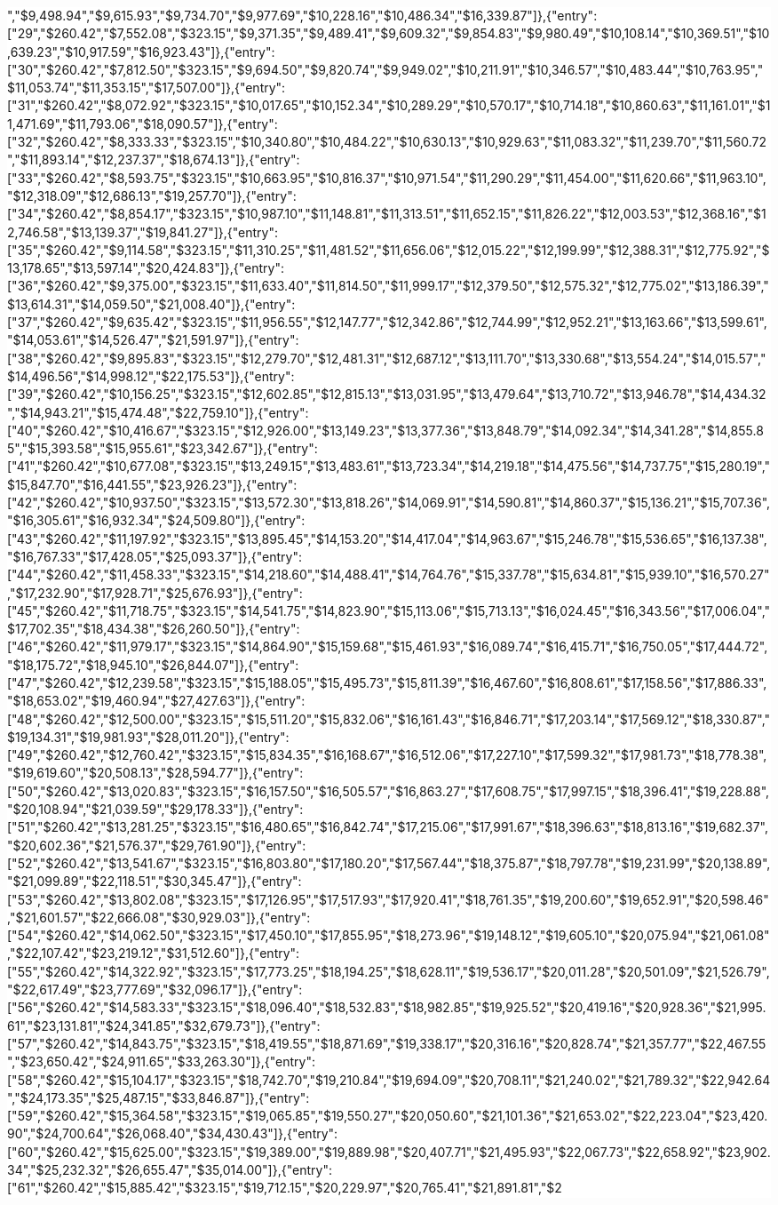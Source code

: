 ","$9,498.94","$9,615.93","$9,734.70","$9,977.69","$10,228.16","$10,486.34","$16,339.87"]},{"entry":["29","$260.42","$7,552.08","$323.15","$9,371.35","$9,489.41","$9,609.32","$9,854.83","$9,980.49","$10,108.14","$10,369.51","$10,639.23","$10,917.59","$16,923.43"]},{"entry":["30","$260.42","$7,812.50","$323.15","$9,694.50","$9,820.74","$9,949.02","$10,211.91","$10,346.57","$10,483.44","$10,763.95","$11,053.74","$11,353.15","$17,507.00"]},{"entry":["31","$260.42","$8,072.92","$323.15","$10,017.65","$10,152.34","$10,289.29","$10,570.17","$10,714.18","$10,860.63","$11,161.01","$11,471.69","$11,793.06","$18,090.57"]},{"entry":["32","$260.42","$8,333.33","$323.15","$10,340.80","$10,484.22","$10,630.13","$10,929.63","$11,083.32","$11,239.70","$11,560.72","$11,893.14","$12,237.37","$18,674.13"]},{"entry":["33","$260.42","$8,593.75","$323.15","$10,663.95","$10,816.37","$10,971.54","$11,290.29","$11,454.00","$11,620.66","$11,963.10","$12,318.09","$12,686.13","$19,257.70"]},{"entry":["34","$260.42","$8,854.17","$323.15","$10,987.10","$11,148.81","$11,313.51","$11,652.15","$11,826.22","$12,003.53","$12,368.16","$12,746.58","$13,139.37","$19,841.27"]},{"entry":["35","$260.42","$9,114.58","$323.15","$11,310.25","$11,481.52","$11,656.06","$12,015.22","$12,199.99","$12,388.31","$12,775.92","$13,178.65","$13,597.14","$20,424.83"]},{"entry":["36","$260.42","$9,375.00","$323.15","$11,633.40","$11,814.50","$11,999.17","$12,379.50","$12,575.32","$12,775.02","$13,186.39","$13,614.31","$14,059.50","$21,008.40"]},{"entry":["37","$260.42","$9,635.42","$323.15","$11,956.55","$12,147.77","$12,342.86","$12,744.99","$12,952.21","$13,163.66","$13,599.61","$14,053.61","$14,526.47","$21,591.97"]},{"entry":["38","$260.42","$9,895.83","$323.15","$12,279.70","$12,481.31","$12,687.12","$13,111.70","$13,330.68","$13,554.24","$14,015.57","$14,496.56","$14,998.12","$22,175.53"]},{"entry":["39","$260.42","$10,156.25","$323.15","$12,602.85","$12,815.13","$13,031.95","$13,479.64","$13,710.72","$13,946.78","$14,434.32","$14,943.21","$15,474.48","$22,759.10"]},{"entry":["40","$260.42","$10,416.67","$323.15","$12,926.00","$13,149.23","$13,377.36","$13,848.79","$14,092.34","$14,341.28","$14,855.85","$15,393.58","$15,955.61","$23,342.67"]},{"entry":["41","$260.42","$10,677.08","$323.15","$13,249.15","$13,483.61","$13,723.34","$14,219.18","$14,475.56","$14,737.75","$15,280.19","$15,847.70","$16,441.55","$23,926.23"]},{"entry":["42","$260.42","$10,937.50","$323.15","$13,572.30","$13,818.26","$14,069.91","$14,590.81","$14,860.37","$15,136.21","$15,707.36","$16,305.61","$16,932.34","$24,509.80"]},{"entry":["43","$260.42","$11,197.92","$323.15","$13,895.45","$14,153.20","$14,417.04","$14,963.67","$15,246.78","$15,536.65","$16,137.38","$16,767.33","$17,428.05","$25,093.37"]},{"entry":["44","$260.42","$11,458.33","$323.15","$14,218.60","$14,488.41","$14,764.76","$15,337.78","$15,634.81","$15,939.10","$16,570.27","$17,232.90","$17,928.71","$25,676.93"]},{"entry":["45","$260.42","$11,718.75","$323.15","$14,541.75","$14,823.90","$15,113.06","$15,713.13","$16,024.45","$16,343.56","$17,006.04","$17,702.35","$18,434.38","$26,260.50"]},{"entry":["46","$260.42","$11,979.17","$323.15","$14,864.90","$15,159.68","$15,461.93","$16,089.74","$16,415.71","$16,750.05","$17,444.72","$18,175.72","$18,945.10","$26,844.07"]},{"entry":["47","$260.42","$12,239.58","$323.15","$15,188.05","$15,495.73","$15,811.39","$16,467.60","$16,808.61","$17,158.56","$17,886.33","$18,653.02","$19,460.94","$27,427.63"]},{"entry":["48","$260.42","$12,500.00","$323.15","$15,511.20","$15,832.06","$16,161.43","$16,846.71","$17,203.14","$17,569.12","$18,330.87","$19,134.31","$19,981.93","$28,011.20"]},{"entry":["49","$260.42","$12,760.42","$323.15","$15,834.35","$16,168.67","$16,512.06","$17,227.10","$17,599.32","$17,981.73","$18,778.38","$19,619.60","$20,508.13","$28,594.77"]},{"entry":["50","$260.42","$13,020.83","$323.15","$16,157.50","$16,505.57","$16,863.27","$17,608.75","$17,997.15","$18,396.41","$19,228.88","$20,108.94","$21,039.59","$29,178.33"]},{"entry":["51","$260.42","$13,281.25","$323.15","$16,480.65","$16,842.74","$17,215.06","$17,991.67","$18,396.63","$18,813.16","$19,682.37","$20,602.36","$21,576.37","$29,761.90"]},{"entry":["52","$260.42","$13,541.67","$323.15","$16,803.80","$17,180.20","$17,567.44","$18,375.87","$18,797.78","$19,231.99","$20,138.89","$21,099.89","$22,118.51","$30,345.47"]},{"entry":["53","$260.42","$13,802.08","$323.15","$17,126.95","$17,517.93","$17,920.41","$18,761.35","$19,200.60","$19,652.91","$20,598.46","$21,601.57","$22,666.08","$30,929.03"]},{"entry":["54","$260.42","$14,062.50","$323.15","$17,450.10","$17,855.95","$18,273.96","$19,148.12","$19,605.10","$20,075.94","$21,061.08","$22,107.42","$23,219.12","$31,512.60"]},{"entry":["55","$260.42","$14,322.92","$323.15","$17,773.25","$18,194.25","$18,628.11","$19,536.17","$20,011.28","$20,501.09","$21,526.79","$22,617.49","$23,777.69","$32,096.17"]},{"entry":["56","$260.42","$14,583.33","$323.15","$18,096.40","$18,532.83","$18,982.85","$19,925.52","$20,419.16","$20,928.36","$21,995.61","$23,131.81","$24,341.85","$32,679.73"]},{"entry":["57","$260.42","$14,843.75","$323.15","$18,419.55","$18,871.69","$19,338.17","$20,316.16","$20,828.74","$21,357.77","$22,467.55","$23,650.42","$24,911.65","$33,263.30"]},{"entry":["58","$260.42","$15,104.17","$323.15","$18,742.70","$19,210.84","$19,694.09","$20,708.11","$21,240.02","$21,789.32","$22,942.64","$24,173.35","$25,487.15","$33,846.87"]},{"entry":["59","$260.42","$15,364.58","$323.15","$19,065.85","$19,550.27","$20,050.60","$21,101.36","$21,653.02","$22,223.04","$23,420.90","$24,700.64","$26,068.40","$34,430.43"]},{"entry":["60","$260.42","$15,625.00","$323.15","$19,389.00","$19,889.98","$20,407.71","$21,495.93","$22,067.73","$22,658.92","$23,902.34","$25,232.32","$26,655.47","$35,014.00"]},{"entry":["61","$260.42","$15,885.42","$323.15","$19,712.15","$20,229.97","$20,765.41","$21,891.81","$2